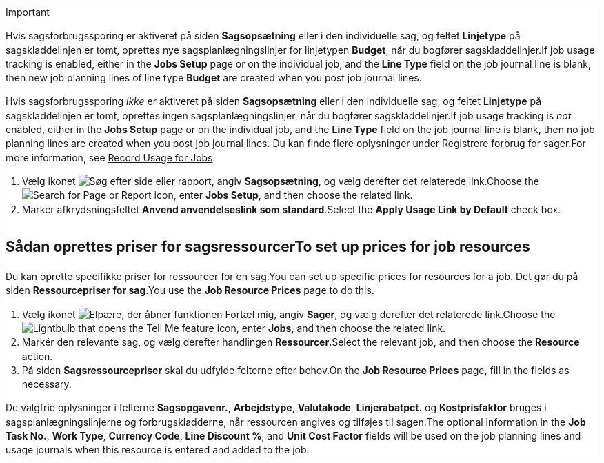 > [!IMPORTANT]
> <span data-ttu-id="b7e42-122">Hvis sagsforbrugssporing er aktiveret på siden **Sagsopsætning** eller i den individuelle sag, og feltet **Linjetype** på sagskladdelinjen er tomt, oprettes nye sagsplanlægningslinjer for linjetypen **Budget**, når du bogfører sagskladdelinjer.</span><span class="sxs-lookup"><span data-stu-id="b7e42-122">If job usage tracking is enabled, either in the **Jobs Setup** page or on the individual job, and the **Line Type** field on the job journal line is blank, then new job planning lines of line type **Budget** are created when you post job journal lines.</span></span>  
>  
> <span data-ttu-id="b7e42-123">Hvis sagsforbrugssporing *ikke* er aktiveret på siden **Sagsopsætning** eller i den individuelle sag, og feltet **Linjetype** på sagskladdelinjen er tomt, oprettes ingen sagsplanlægningslinjer, når du bogfører sagskladdelinjer.</span><span class="sxs-lookup"><span data-stu-id="b7e42-123">If job usage tracking is *not* enabled, either in the **Jobs Setup** page or on the individual job, and the **Line Type** field on the job journal line is blank, then no job planning lines are created when you post job journal lines.</span></span> <span data-ttu-id="b7e42-124">Du kan finde flere oplysninger under [Registrere forbrug for sager](projects-how-record-job-usage.md).</span><span class="sxs-lookup"><span data-stu-id="b7e42-124">For more information, see [Record Usage for Jobs](projects-how-record-job-usage.md).</span></span>

1. <span data-ttu-id="b7e42-125">Vælg ikonet ![Søg efter side eller rapport](media/ui-search/search_small.png "Ikonet Søg efter side eller rapport"), angiv **Sagsopsætning**, og vælg derefter det relaterede link.</span><span class="sxs-lookup"><span data-stu-id="b7e42-125">Choose the ![Search for Page or Report](media/ui-search/search_small.png "Search for Page or Report icon") icon, enter **Jobs Setup**, and then choose the related link.</span></span>
2. <span data-ttu-id="b7e42-126">Markér afkrydsningsfeltet **Anvend anvendelseslink som standard**.</span><span class="sxs-lookup"><span data-stu-id="b7e42-126">Select the **Apply Usage Link by Default** check box.</span></span>

## <a name="to-set-up-prices-for-job-resources"></a><span data-ttu-id="b7e42-127">Sådan oprettes priser for sagsressourcer</span><span class="sxs-lookup"><span data-stu-id="b7e42-127">To set up prices for job resources</span></span>
<span data-ttu-id="b7e42-128">Du kan oprette specifikke priser for ressourcer for en sag.</span><span class="sxs-lookup"><span data-stu-id="b7e42-128">You can set up specific prices for resources for a job.</span></span> <span data-ttu-id="b7e42-129">Det gør du på siden **Ressourcepriser for sag**.</span><span class="sxs-lookup"><span data-stu-id="b7e42-129">You use the **Job Resource Prices** page to do this.</span></span>

1. <span data-ttu-id="b7e42-130">Vælg ikonet ![Elpære, der åbner funktionen Fortæl mig](media/ui-search/search_small.png "Fortæl mig, hvad du vil foretage dig"), angiv **Sager**, og vælg derefter det relaterede link.</span><span class="sxs-lookup"><span data-stu-id="b7e42-130">Choose the ![Lightbulb that opens the Tell Me feature](media/ui-search/search_small.png "Tell me what you want to do") icon, enter **Jobs**, and then choose the related link.</span></span>  
2. <span data-ttu-id="b7e42-131">Markér den relevante sag, og vælg derefter handlingen **Ressourcer**.</span><span class="sxs-lookup"><span data-stu-id="b7e42-131">Select the relevant job, and then choose the **Resource** action.</span></span>
3. <span data-ttu-id="b7e42-132">På siden **Sagsressourcepriser** skal du udfylde felterne efter behov.</span><span class="sxs-lookup"><span data-stu-id="b7e42-132">On the **Job Resource Prices** page, fill in the fields as necessary.</span></span>

<span data-ttu-id="b7e42-133">De valgfrie oplysninger i felterne **Sagsopgavenr.**, **Arbejdstype**, **Valutakode**, **Linjerabatpct.** og **Kostprisfaktor** bruges i sagsplanlægningslinjerne og forbrugskladderne, når ressourcen angives og tilføjes til sagen.</span><span class="sxs-lookup"><span data-stu-id="b7e42-133">The optional information in the **Job Task No.**, **Work Type**, **Currency Code**, **Line Discount %**, and **Unit Cost Factor** fields will be used on the job planning lines and usage journals when this resource is entered and added to the job.</span></span>  
